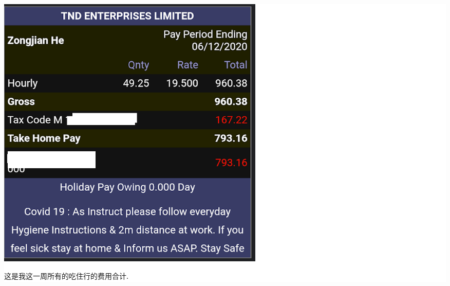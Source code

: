 <img alt="pay" src="/assets/images/2020/orchard/pay.png" style="height:500px" >

这是我这一周所有的吃住行的费用合计. 
